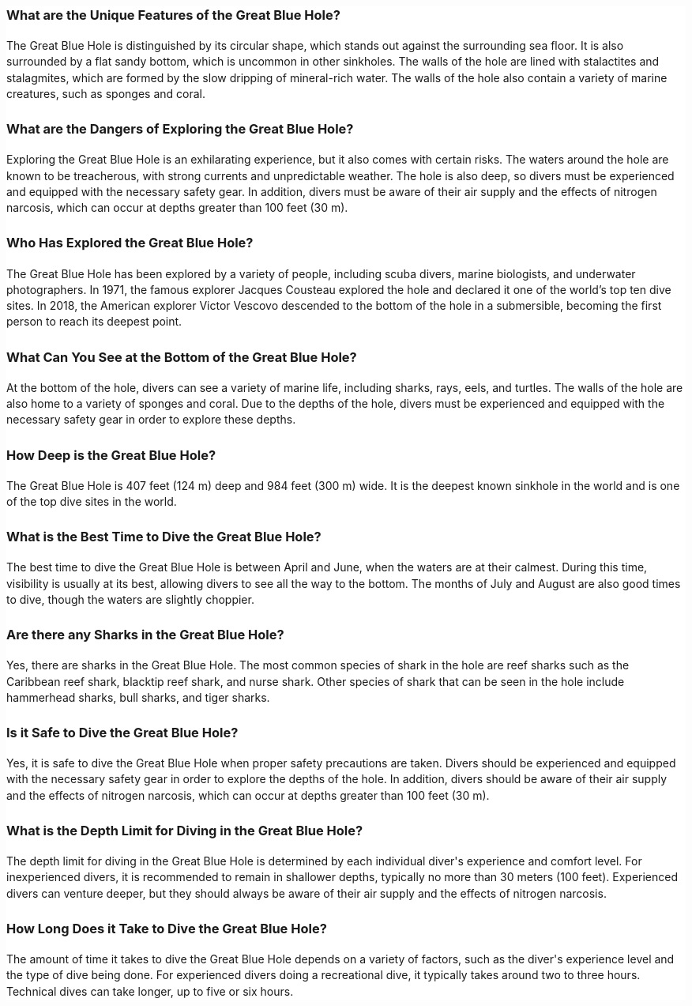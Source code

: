 <h3>What are the Unique Features of the Great Blue Hole?</h3> 
The Great Blue Hole is distinguished by its circular shape, which stands out against the surrounding sea floor. It is also surrounded by a flat sandy bottom, which is uncommon in other sinkholes. The walls of the hole are lined with stalactites and stalagmites, which are formed by the slow dripping of mineral-rich water. The walls of the hole also contain a variety of marine creatures, such as sponges and coral.

<h3>What are the Dangers of Exploring the Great Blue Hole?</h3> 
Exploring the Great Blue Hole is an exhilarating experience, but it also comes with certain risks. The waters around the hole are known to be treacherous, with strong currents and unpredictable weather. The hole is also deep, so divers must be experienced and equipped with the necessary safety gear. In addition, divers must be aware of their air supply and the effects of nitrogen narcosis, which can occur at depths greater than 100 feet (30 m).

<h3>Who Has Explored the Great Blue Hole?</h3> 
The Great Blue Hole has been explored by a variety of people, including scuba divers, marine biologists, and underwater photographers. In 1971, the famous explorer Jacques Cousteau explored the hole and declared it one of the world’s top ten dive sites. In 2018, the American explorer Victor Vescovo descended to the bottom of the hole in a submersible, becoming the first person to reach its deepest point.

<h3>What Can You See at the Bottom of the Great Blue Hole?</h3> 
At the bottom of the hole, divers can see a variety of marine life, including sharks, rays, eels, and turtles. The walls of the hole are also home to a variety of sponges and coral. Due to the depths of the hole, divers must be experienced and equipped with the necessary safety gear in order to explore these depths.

<h3>How Deep is the Great Blue Hole?</h3> 
The Great Blue Hole is 407 feet (124 m) deep and 984 feet (300 m) wide. It is the deepest known sinkhole in the world and is one of the top dive sites in the world.

<h3>What is the Best Time to Dive the Great Blue Hole?</h3> 
The best time to dive the Great Blue Hole is between April and June, when the waters are at their calmest. During this time, visibility is usually at its best, allowing divers to see all the way to the bottom. The months of July and August are also good times to dive, though the waters are slightly choppier.

<h3>Are there any Sharks in the Great Blue Hole?</h3> 
Yes, there are sharks in the Great Blue Hole. The most common species of shark in the hole are reef sharks such as the Caribbean reef shark, blacktip reef shark, and nurse shark. Other species of shark that can be seen in the hole include hammerhead sharks, bull sharks, and tiger sharks.  

<h3>Is it Safe to Dive the Great Blue Hole?</h3> 
Yes, it is safe to dive the Great Blue Hole when proper safety precautions are taken. Divers should be experienced and equipped with the necessary safety gear in order to explore the depths of the hole. In addition, divers should be aware of their air supply and the effects of nitrogen narcosis, which can occur at depths greater than 100 feet (30 m).

<h3>What is the Depth Limit for Diving in the Great Blue Hole?</h3> 
The depth limit for diving in the Great Blue Hole is determined by each individual diver's experience and comfort level. For inexperienced divers, it is recommended to remain in shallower depths, typically no more than 30 meters (100 feet). Experienced divers can venture deeper, but they should always be aware of their air supply and the effects of nitrogen narcosis. 

<h3>How Long Does it Take to Dive the Great Blue Hole?</h3> 
The amount of time it takes to dive the Great Blue Hole depends on a variety of factors, such as the diver's experience level and the type of dive being done. For experienced divers doing a recreational dive, it typically takes around two to three hours. Technical dives can take longer, up to five or six hours. 
